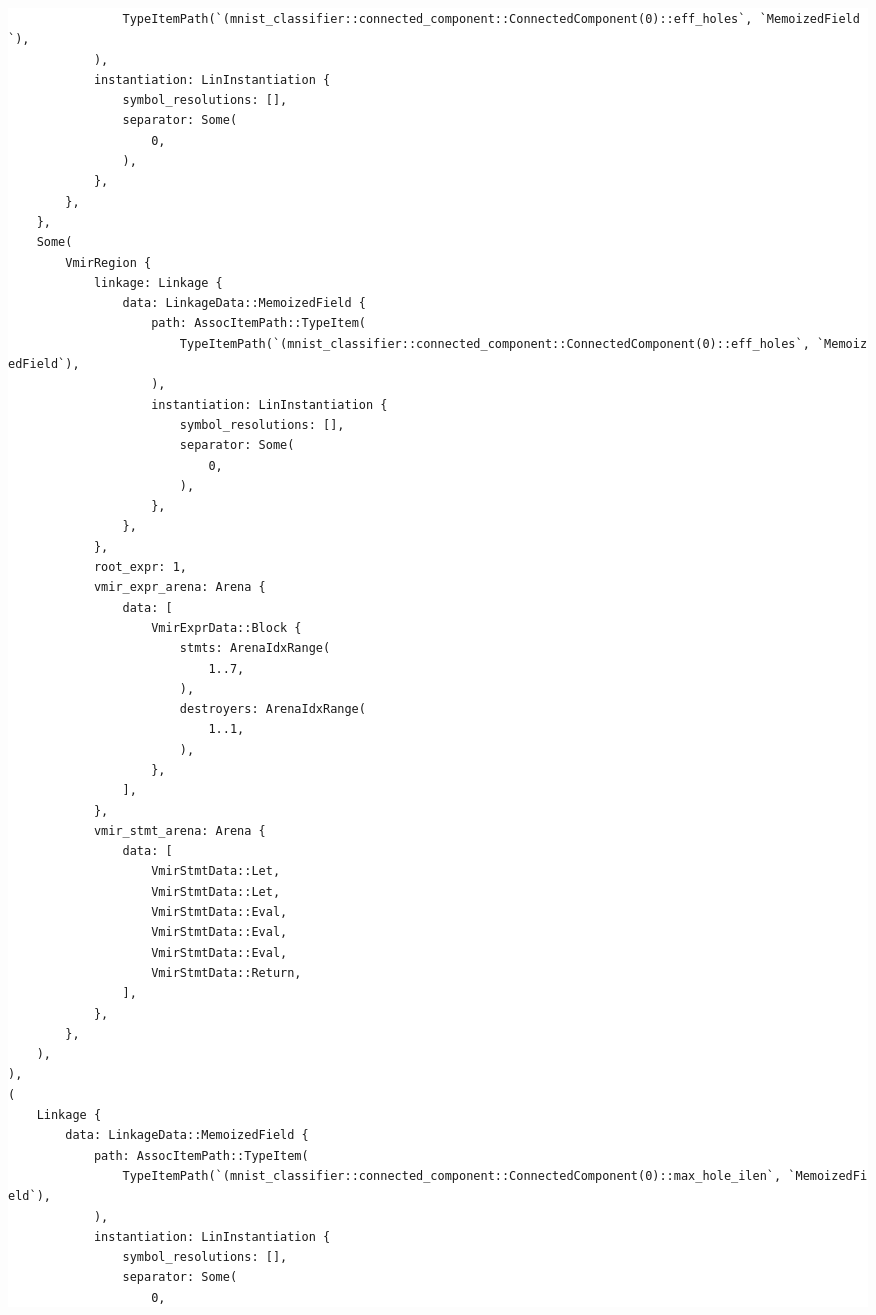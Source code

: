                    TypeItemPath(`(mnist_classifier::connected_component::ConnectedComponent(0)::eff_holes`, `MemoizedField`),
                ),
                instantiation: LinInstantiation {
                    symbol_resolutions: [],
                    separator: Some(
                        0,
                    ),
                },
            },
        },
        Some(
            VmirRegion {
                linkage: Linkage {
                    data: LinkageData::MemoizedField {
                        path: AssocItemPath::TypeItem(
                            TypeItemPath(`(mnist_classifier::connected_component::ConnectedComponent(0)::eff_holes`, `MemoizedField`),
                        ),
                        instantiation: LinInstantiation {
                            symbol_resolutions: [],
                            separator: Some(
                                0,
                            ),
                        },
                    },
                },
                root_expr: 1,
                vmir_expr_arena: Arena {
                    data: [
                        VmirExprData::Block {
                            stmts: ArenaIdxRange(
                                1..7,
                            ),
                            destroyers: ArenaIdxRange(
                                1..1,
                            ),
                        },
                    ],
                },
                vmir_stmt_arena: Arena {
                    data: [
                        VmirStmtData::Let,
                        VmirStmtData::Let,
                        VmirStmtData::Eval,
                        VmirStmtData::Eval,
                        VmirStmtData::Eval,
                        VmirStmtData::Return,
                    ],
                },
            },
        ),
    ),
    (
        Linkage {
            data: LinkageData::MemoizedField {
                path: AssocItemPath::TypeItem(
                    TypeItemPath(`(mnist_classifier::connected_component::ConnectedComponent(0)::max_hole_ilen`, `MemoizedField`),
                ),
                instantiation: LinInstantiation {
                    symbol_resolutions: [],
                    separator: Some(
                        0,